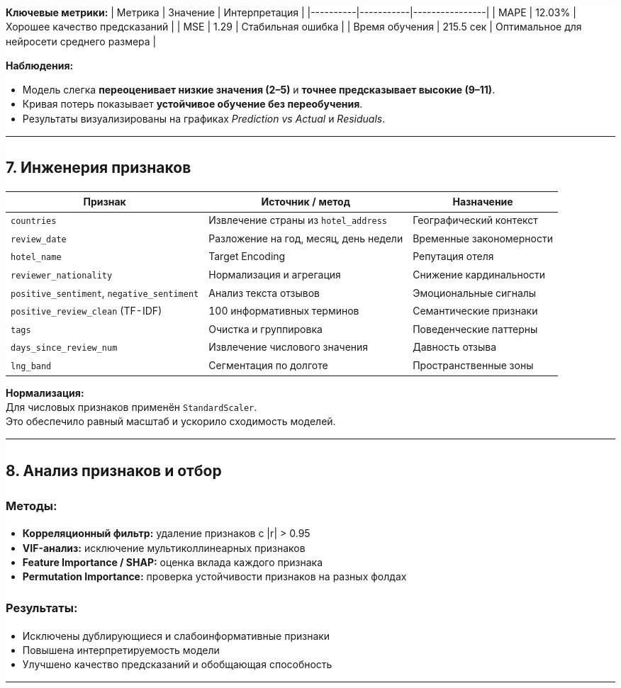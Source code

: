 **Ключевые метрики:**
| Метрика | Значение | Интерпретация |
|----------|-----------|----------------|
| MAPE | 12.03% | Хорошее качество предсказаний |
| MSE | 1.29 | Стабильная ошибка |
| Время обучения | 215.5 сек | Оптимальное для нейросети среднего размера |

**Наблюдения:**
- Модель слегка **переоценивает низкие значения (2–5)** и **точнее предсказывает высокие (9–11)**.  
- Кривая потерь показывает **устойчивое обучение без переобучения**.  
- Результаты визуализированы на графиках *Prediction vs Actual* и *Residuals*.

---

## 7. Инженерия признаков

| Признак | Источник / метод | Назначение |
|----------|------------------|-------------|
| `countries` | Извлечение страны из `hotel_address` | Географический контекст |
| `review_date` | Разложение на год, месяц, день недели | Временные закономерности |
| `hotel_name` | Target Encoding | Репутация отеля |
| `reviewer_nationality` | Нормализация и агрегация | Снижение кардинальности |
| `positive_sentiment`, `negative_sentiment` | Анализ текста отзывов | Эмоциональные сигналы |
| `positive_review_clean` (TF-IDF) | 100 информативных терминов | Семантические признаки |
| `tags` | Очистка и группировка | Поведенческие паттерны |
| `days_since_review_num` | Извлечение числового значения | Давность отзыва |
| `lng_band` | Сегментация по долготе | Пространственные зоны |

**Нормализация:**  
Для числовых признаков применён `StandardScaler`.  
Это обеспечило равный масштаб и ускорило сходимость моделей.

---

## 8. Анализ признаков и отбор

### Методы:
- **Корреляционный фильтр:** удаление признаков с |r| > 0.95  
- **VIF-анализ:** исключение мультиколлинеарных признаков  
- **Feature Importance / SHAP:** оценка вклада каждого признака  
- **Permutation Importance:** проверка устойчивости признаков на разных фолдах

### Результаты:
- Исключены дублирующиеся и слабоинформативные признаки  
- Повышена интерпретируемость модели  
- Улучшено качество предсказаний и обобщающая способность  

---